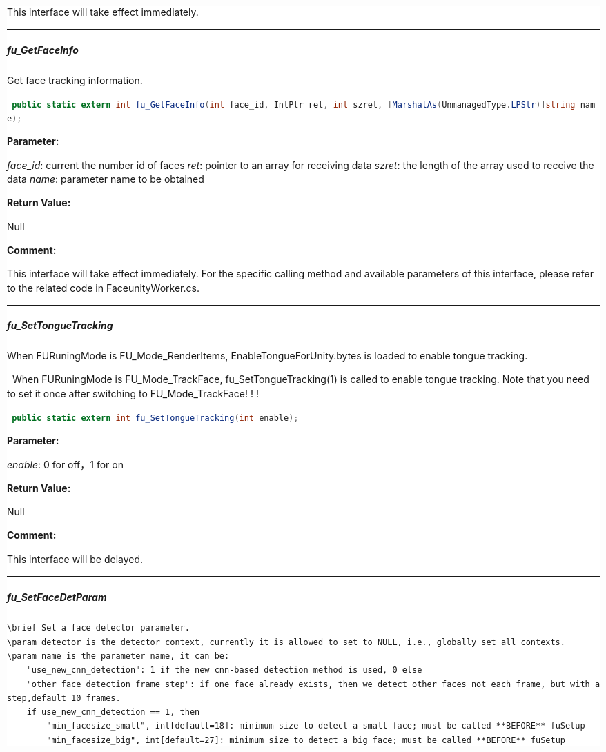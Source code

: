 This interface will take effect immediately.

---

##### fu_GetFaceInfo 

Get face tracking information.

```c#
 public static extern int fu_GetFaceInfo(int face_id, IntPtr ret, int szret, [MarshalAs(UnmanagedType.LPStr)]string name);
```

__Parameter:__

*face_id*: current the number id of faces
*ret*: pointer to an array for receiving data
*szret*: the length of the array used to receive the data
*name*: parameter name to be obtained

__Return Value:__

Null

__Comment:__

This interface will take effect immediately.
For the specific calling method and available parameters of this interface, please refer to the related code in FaceunityWorker.cs.

------

##### fu_SetTongueTracking 

When FURuningMode is FU_Mode_RenderItems, EnableTongueForUnity.bytes is loaded to enable tongue tracking.

  When FURuningMode is FU_Mode_TrackFace, fu_SetTongueTracking(1) is called to enable tongue tracking. Note that you need to set it once after switching to FU_Mode_TrackFace! ! !

```c#
 public static extern int fu_SetTongueTracking(int enable);
```

__Parameter:__

*enable*: 0 for off，1 for on

__Return Value:__

Null

__Comment:__

This interface will be delayed.

------

##### fu_SetFaceDetParam 

```
\brief Set a face detector parameter.
\param detector is the detector context, currently it is allowed to set to NULL, i.e., globally set all contexts.
\param name is the parameter name, it can be:
	"use_new_cnn_detection": 1 if the new cnn-based detection method is used, 0 else
	"other_face_detection_frame_step": if one face already exists, then we detect other faces not each frame, but with a step,default 10 frames.
	if use_new_cnn_detection == 1, then
		"min_facesize_small", int[default=18]: minimum size to detect a small face; must be called **BEFORE** fuSetup
		"min_facesize_big", int[default=27]: minimum size to detect a big face; must be called **BEFORE** fuSetup
```